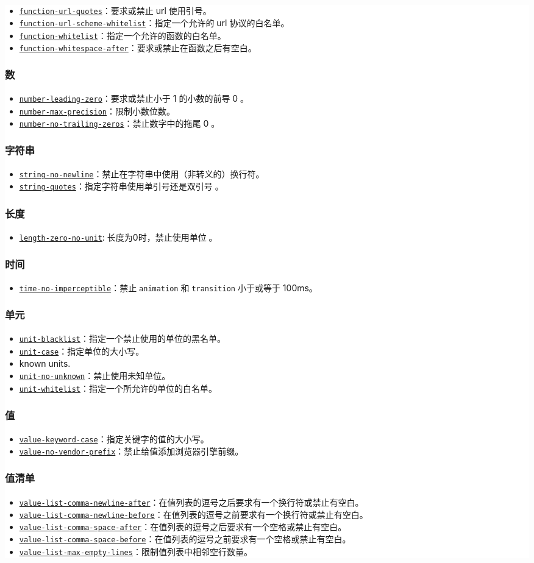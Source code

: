 - [`function-url-quotes`](http://stylelint.cn/user-guide/rules/function-url-quotes/)：要求或禁止 url 使用引号。
- [`function-url-scheme-whitelist`](http://stylelint.cn/user-guide/rules/function-url-scheme-whitelist/)：指定一个允许的 url 协议的白名单。
- [`function-whitelist`](http://stylelint.cn/user-guide/rules/function-whitelist/)：指定一个允许的函数的白名单。
- [`function-whitespace-after`](http://stylelint.cn/user-guide/rules/function-whitespace-after/)：要求或禁止在函数之后有空白。

### 数

- [`number-leading-zero`](http://stylelint.cn/user-guide/rules/number-leading-zero/)：要求或禁止小于 1 的小数的前导 0 。
- [`number-max-precision`](http://stylelint.cn/user-guide/rules/number-max-precision/)：限制小数位数。
- [`number-no-trailing-zeros`](http://stylelint.cn/user-guide/rules/number-no-trailing-zeros/)：禁止数字中的拖尾 0 。

### 字符串

- [`string-no-newline`](http://stylelint.cn/user-guide/rules/string-no-newline/)：禁止在字符串中使用（非转义的）换行符。
- [`string-quotes`](http://stylelint.cn/user-guide/rules/string-quotes/)：指定字符串使用单引号还是双引号 。

### 长度

- [`length-zero-no-unit`](http://stylelint.cn/user-guide/rules/length-zero-no-unit/): 长度为0时，禁止使用单位 。

### 时间

- [`time-no-imperceptible`](http://stylelint.cn/user-guide/rules/time-no-imperceptible/)：禁止 `animation` 和 `transition` 小于或等于 100ms。

### 单元

- [`unit-blacklist`](http://stylelint.cn/user-guide/rules/unit-blacklist/)：指定一个禁止使用的单位的黑名单。
- [`unit-case`](http://stylelint.cn/user-guide/rules/unit-case/)：指定单位的大小写。
- known units.
- [`unit-no-unknown`](http://stylelint.cn/user-guide/rules/unit-no-unknown/)：禁止使用未知单位。
- [`unit-whitelist`](http://stylelint.cn/user-guide/rules/unit-whitelist/)：指定一个所允许的单位的白名单。

### 值

- [`value-keyword-case`](http://stylelint.cn/user-guide/rules/value-keyword-case/)：指定关键字的值的大小写。
- [`value-no-vendor-prefix`](http://stylelint.cn/user-guide/rules/value-no-vendor-prefix/)：禁止给值添加浏览器引擎前缀。

### 值清单

- [`value-list-comma-newline-after`](http://stylelint.cn/user-guide/rules/value-list-comma-newline-after/)：在值列表的逗号之后要求有一个换行符或禁止有空白。
- [`value-list-comma-newline-before`](http://stylelint.cn/user-guide/rules/value-list-comma-newline-before/)：在值列表的逗号之前要求有一个换行符或禁止有空白。
- [`value-list-comma-space-after`](http://stylelint.cn/user-guide/rules/value-list-comma-space-after/)：在值列表的逗号之后要求有一个空格或禁止有空白。
- [`value-list-comma-space-before`](http://stylelint.cn/user-guide/rules/value-list-comma-space-before/)：在值列表的逗号之前要求有一个空格或禁止有空白。
- [`value-list-max-empty-lines`](http://stylelint.cn/user-guide/rules/value-list-max-empty-lines/)：限制值列表中相邻空行数量。
